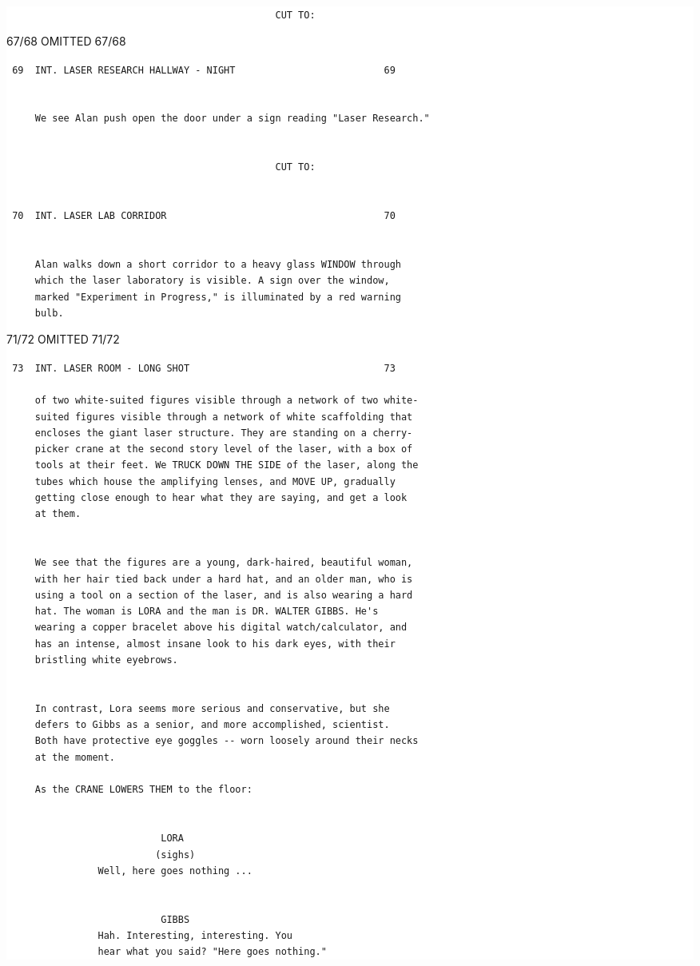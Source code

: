 
                                                   CUT TO:


   67/68 OMITTED                                                      67/68


     69  INT. LASER RESEARCH HALLWAY - NIGHT                          69


         We see Alan push open the door under a sign reading "Laser Research."


                                                   CUT TO:


     70  INT. LASER LAB CORRIDOR                                      70


         Alan walks down a short corridor to a heavy glass WINDOW through
         which the laser laboratory is visible. A sign over the window,
         marked "Experiment in Progress," is illuminated by a red warning
         bulb.


   71/72 OMITTED                                                      71/72


     73  INT. LASER ROOM - LONG SHOT                                  73

         of two white-suited figures visible through a network of two white-
         suited figures visible through a network of white scaffolding that
         encloses the giant laser structure. They are standing on a cherry-
         picker crane at the second story level of the laser, with a box of
         tools at their feet. We TRUCK DOWN THE SIDE of the laser, along the
         tubes which house the amplifying lenses, and MOVE UP, gradually
         getting close enough to hear what they are saying, and get a look
         at them.


         We see that the figures are a young, dark-haired, beautiful woman,
         with her hair tied back under a hard hat, and an older man, who is
         using a tool on a section of the laser, and is also wearing a hard
         hat. The woman is LORA and the man is DR. WALTER GIBBS. He's
         wearing a copper bracelet above his digital watch/calculator, and
         has an intense, almost insane look to his dark eyes, with their
         bristling white eyebrows.


         In contrast, Lora seems more serious and conservative, but she
         defers to Gibbs as a senior, and more accomplished, scientist.
         Both have protective eye goggles -- worn loosely around their necks
         at the moment.

         As the CRANE LOWERS THEM to the floor:


                               LORA
                              (sighs)
                    Well, here goes nothing ...


                               GIBBS
                    Hah. Interesting, interesting. You
                    hear what you said? "Here goes nothing."
